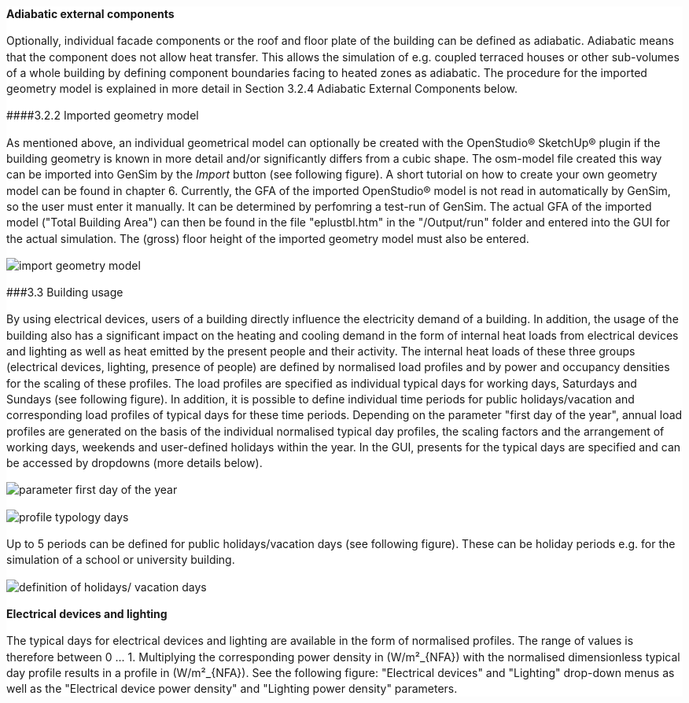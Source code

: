 **Adiabatic external components**

Optionally, individual facade components or the roof and floor plate of the building can be defined as adiabatic. Adiabatic means that the component does not allow heat transfer. This allows the simulation of e.g. coupled terraced houses or other sub-volumes of a whole building by defining component boundaries facing to heated zones as adiabatic. The procedure for the imported geometry model is explained in more detail in Section 3.2.4 Adiabatic External Components below. 


####3.2.2 Imported geometry model

As mentioned above, an individual geometrical model can optionally be created with the OpenStudio® SketchUp® plugin if the building geometry is known in more detail and/or significantly differs from a cubic shape. The osm-model file created this way can be imported into GenSim by the *Import* button (see following figure). A short tutorial on how to create your own geometry model can be found in chapter 6. Currently, the GFA of the imported OpenStudio® model is not read in automatically by GenSim, so the user must enter it manually. It can be determined by perfomring a test-run of GenSim. The actual GFA of the imported model ("Total Building Area") can then be found in the file "eplustbl.htm" in the "/Output/run" folder and entered into the GUI for the actual simulation. The (gross) floor height of the imported geometry model must also be entered.

![import geometry model](fig/231115_import_geometry_model.png)


###3.3 Building usage

By using electrical devices, users of a building directly influence the electricity demand of a building. In addition, the usage of the building also has a significant impact on the heating and cooling demand in the form of internal heat loads from electrical devices and lighting as well as heat emitted by the present people and their activity. The internal heat loads of these three groups (electrical devices, lighting, presence of people) are defined by normalised load profiles and by power and occupancy densities for the scaling of these profiles. The load profiles are specified as individual typical days for working days, Saturdays and Sundays (see following figure). In addition, it is possible to define individual time periods for public holidays/vacation and corresponding load profiles of typical days for these time periods. Depending on the parameter "first day of the year", annual load profiles are generated on the basis of the individual normalised typical day profiles, the scaling factors and the arrangement of working days, weekends and user-defined holidays within the year. In the GUI, presents for the typical days are specified and can be accessed by dropdowns (more details below).

![parameter first day of the year](fig/231025_parameter_first_day.png)

![profile typology days](fig/231115_profile_typology_days.png)

Up to 5 periods can be defined for public holidays/vacation days (see following figure). These can be holiday periods e.g. for the simulation of a school or university building.

![definition of holidays/ vacation days](fig/231025_definition_holidays.PNG)


**Electrical devices and lighting**

The typical days for electrical devices and lighting are available in the form of normalised profiles. The range of values is therefore between 0 ... 1. Multiplying the corresponding power density in \(W/m²_{NFA}\) with the normalised dimensionless typical day profile results in a profile in \(W/m²_{NFA}\). See the following figure: "Electrical devices" and "Lighting" drop-down menus as well as the "Electrical device power density" and "Lighting power density" parameters.
